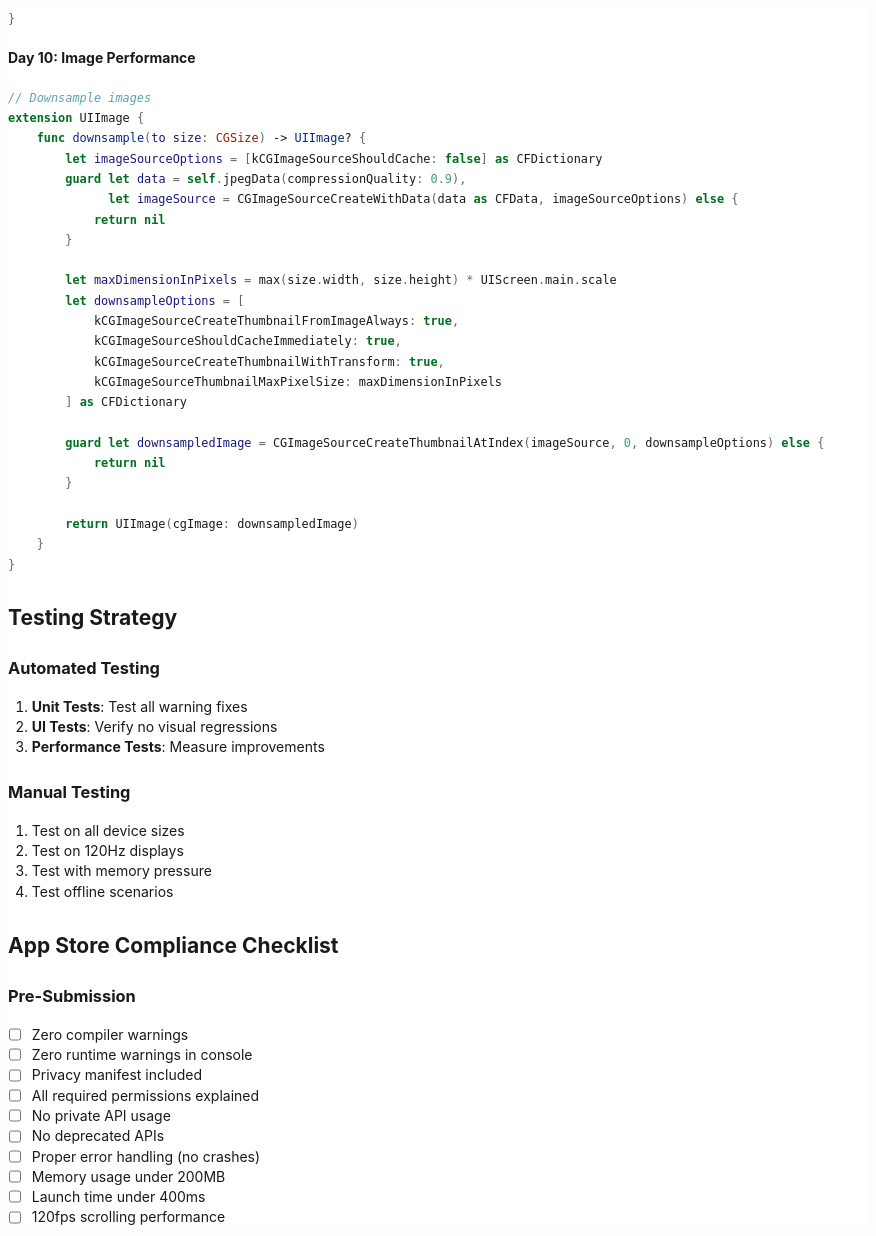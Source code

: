 ```swift
}
```

#### Day 10: Image Performance
```swift
// Downsample images
extension UIImage {
    func downsample(to size: CGSize) -> UIImage? {
        let imageSourceOptions = [kCGImageSourceShouldCache: false] as CFDictionary
        guard let data = self.jpegData(compressionQuality: 0.9),
              let imageSource = CGImageSourceCreateWithData(data as CFData, imageSourceOptions) else {
            return nil
        }
        
        let maxDimensionInPixels = max(size.width, size.height) * UIScreen.main.scale
        let downsampleOptions = [
            kCGImageSourceCreateThumbnailFromImageAlways: true,
            kCGImageSourceShouldCacheImmediately: true,
            kCGImageSourceCreateThumbnailWithTransform: true,
            kCGImageSourceThumbnailMaxPixelSize: maxDimensionInPixels
        ] as CFDictionary
        
        guard let downsampledImage = CGImageSourceCreateThumbnailAtIndex(imageSource, 0, downsampleOptions) else {
            return nil
        }
        
        return UIImage(cgImage: downsampledImage)
    }
}
```

## Testing Strategy

### Automated Testing
1. **Unit Tests**: Test all warning fixes
2. **UI Tests**: Verify no visual regressions
3. **Performance Tests**: Measure improvements

### Manual Testing
1. Test on all device sizes
2. Test on 120Hz displays
3. Test with memory pressure
4. Test offline scenarios

## App Store Compliance Checklist

### Pre-Submission
- [ ] Zero compiler warnings
- [ ] Zero runtime warnings in console
- [ ] Privacy manifest included
- [ ] All required permissions explained
- [ ] No private API usage
- [ ] No deprecated APIs
- [ ] Proper error handling (no crashes)
- [ ] Memory usage under 200MB
- [ ] Launch time under 400ms
- [ ] 120fps scrolling performance
